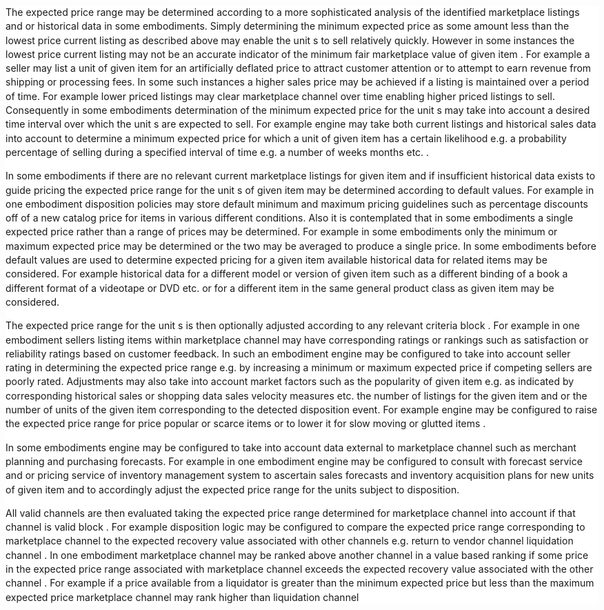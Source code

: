 The expected price range may be determined according to a more sophisticated analysis of the identified marketplace listings and or historical data in some embodiments. Simply determining the minimum expected price as some amount less than the lowest price current listing as described above may enable the unit s to sell relatively quickly. However in some instances the lowest price current listing may not be an accurate indicator of the minimum fair marketplace value of given item . For example a seller may list a unit of given item for an artificially deflated price to attract customer attention or to attempt to earn revenue from shipping or processing fees. In some such instances a higher sales price may be achieved if a listing is maintained over a period of time. For example lower priced listings may clear marketplace channel over time enabling higher priced listings to sell. Consequently in some embodiments determination of the minimum expected price for the unit s may take into account a desired time interval over which the unit s are expected to sell. For example engine may take both current listings and historical sales data into account to determine a minimum expected price for which a unit of given item has a certain likelihood e.g. a probability percentage of selling during a specified interval of time e.g. a number of weeks months etc. .

In some embodiments if there are no relevant current marketplace listings for given item and if insufficient historical data exists to guide pricing the expected price range for the unit s of given item may be determined according to default values. For example in one embodiment disposition policies may store default minimum and maximum pricing guidelines such as percentage discounts off of a new catalog price for items in various different conditions. Also it is contemplated that in some embodiments a single expected price rather than a range of prices may be determined. For example in some embodiments only the minimum or maximum expected price may be determined or the two may be averaged to produce a single price. In some embodiments before default values are used to determine expected pricing for a given item available historical data for related items may be considered. For example historical data for a different model or version of given item such as a different binding of a book a different format of a videotape or DVD etc. or for a different item in the same general product class as given item may be considered.

The expected price range for the unit s is then optionally adjusted according to any relevant criteria block . For example in one embodiment sellers listing items within marketplace channel may have corresponding ratings or rankings such as satisfaction or reliability ratings based on customer feedback. In such an embodiment engine may be configured to take into account seller rating in determining the expected price range e.g. by increasing a minimum or maximum expected price if competing sellers are poorly rated. Adjustments may also take into account market factors such as the popularity of given item e.g. as indicated by corresponding historical sales or shopping data sales velocity measures etc. the number of listings for the given item and or the number of units of the given item corresponding to the detected disposition event. For example engine may be configured to raise the expected price range for price popular or scarce items or to lower it for slow moving or glutted items .

In some embodiments engine may be configured to take into account data external to marketplace channel such as merchant planning and purchasing forecasts. For example in one embodiment engine may be configured to consult with forecast service and or pricing service of inventory management system to ascertain sales forecasts and inventory acquisition plans for new units of given item and to accordingly adjust the expected price range for the units subject to disposition.

All valid channels are then evaluated taking the expected price range determined for marketplace channel into account if that channel is valid block . For example disposition logic may be configured to compare the expected price range corresponding to marketplace channel to the expected recovery value associated with other channels e.g. return to vendor channel liquidation channel . In one embodiment marketplace channel may be ranked above another channel in a value based ranking if some price in the expected price range associated with marketplace channel exceeds the expected recovery value associated with the other channel . For example if a price available from a liquidator is greater than the minimum expected price but less than the maximum expected price marketplace channel may rank higher than liquidation channel
